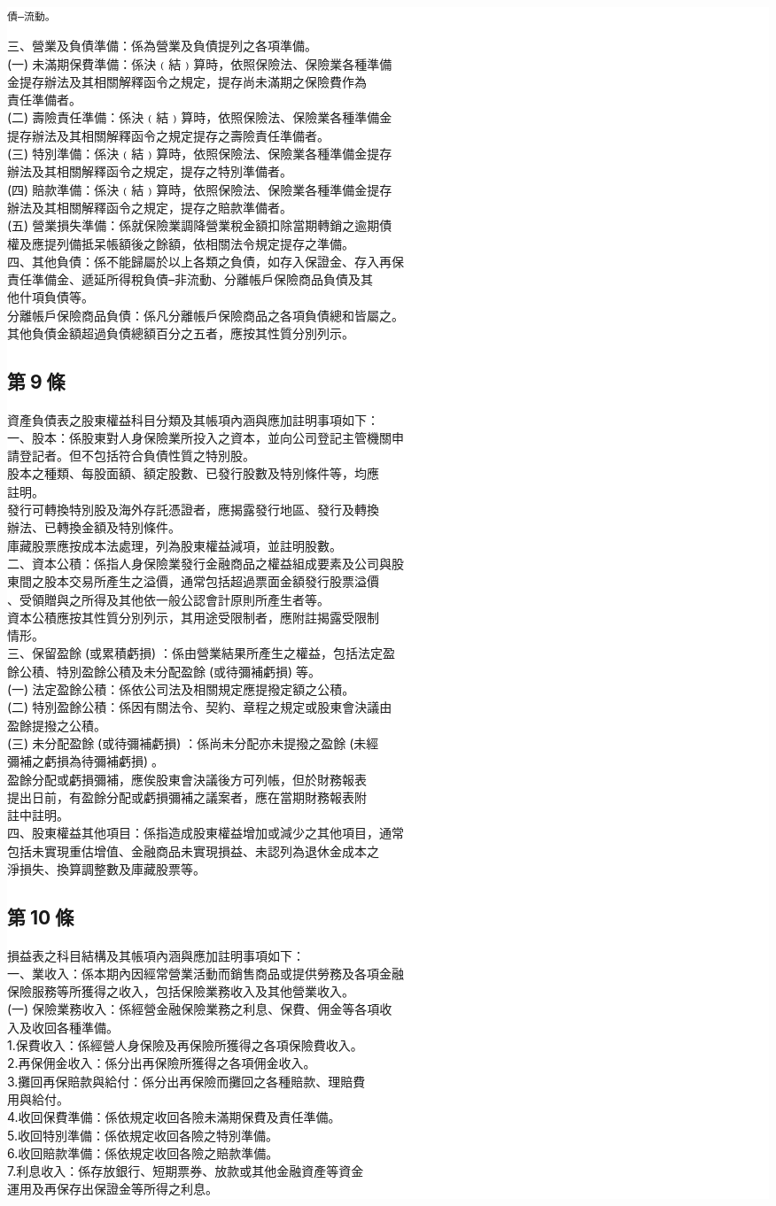     債–流動。  
三、營業及負債準備：係為營業及負債提列之各項準備。  
 (一) 未滿期保費準備：係決﹙結﹚算時，依照保險法、保險業各種準備  
      金提存辦法及其相關解釋函令之規定，提存尚未滿期之保險費作為  
      責任準備者。  
 (二) 壽險責任準備：係決﹙結﹚算時，依照保險法、保險業各種準備金  
      提存辦法及其相關解釋函令之規定提存之壽險責任準備者。  
 (三) 特別準備：係決﹙結﹚算時，依照保險法、保險業各種準備金提存  
      辦法及其相關解釋函令之規定，提存之特別準備者。  
 (四) 賠款準備：係決﹙結﹚算時，依照保險法、保險業各種準備金提存  
      辦法及其相關解釋函令之規定，提存之賠款準備者。  
 (五) 營業損失準備：係就保險業調降營業稅金額扣除當期轉銷之逾期債  
      權及應提列備抵呆帳額後之餘額，依相關法令規定提存之準備。  
四、其他負債：係不能歸屬於以上各類之負債，如存入保證金、存入再保  
    責任準備金、遞延所得稅負債–非流動、分離帳戶保險商品負債及其  
    他什項負債等。  
分離帳戶保險商品負債：係凡分離帳戶保險商品之各項負債總和皆屬之。  
其他負債金額超過負債總額百分之五者，應按其性質分別列示。

第 9 條
-------
資產負債表之股東權益科目分類及其帳項內涵與應加註明事項如下：  
一、股本：係股東對人身保險業所投入之資本，並向公司登記主管機關申  
    請登記者。但不包括符合負債性質之特別股。  
    股本之種類、每股面額、額定股數、已發行股數及特別條件等，均應  
    註明。  
    發行可轉換特別股及海外存託憑證者，應揭露發行地區、發行及轉換  
    辦法、已轉換金額及特別條件。  
    庫藏股票應按成本法處理，列為股東權益減項，並註明股數。  
二、資本公積：係指人身保險業發行金融商品之權益組成要素及公司與股  
    東間之股本交易所產生之溢價，通常包括超過票面金額發行股票溢價  
    、受領贈與之所得及其他依一般公認會計原則所產生者等。  
    資本公積應按其性質分別列示，其用途受限制者，應附註揭露受限制  
    情形。  
三、保留盈餘 (或累積虧損) ：係由營業結果所產生之權益，包括法定盈  
    餘公積、特別盈餘公積及未分配盈餘 (或待彌補虧損) 等。  
 (一) 法定盈餘公積：係依公司法及相關規定應提撥定額之公積。  
 (二) 特別盈餘公積：係因有關法令、契約、章程之規定或股東會決議由  
      盈餘提撥之公積。  
 (三) 未分配盈餘 (或待彌補虧損) ：係尚未分配亦未提撥之盈餘 (未經  
      彌補之虧損為待彌補虧損) 。  
      盈餘分配或虧損彌補，應俟股東會決議後方可列帳，但於財務報表  
      提出日前，有盈餘分配或虧損彌補之議案者，應在當期財務報表附  
      註中註明。  
四、股東權益其他項目：係指造成股東權益增加或減少之其他項目，通常  
    包括未實現重估增值、金融商品未實現損益、未認列為退休金成本之  
    淨損失、換算調整數及庫藏股票等。

第 10 條
--------
損益表之科目結構及其帳項內涵與應加註明事項如下：  
一、業收入：係本期內因經常營業活動而銷售商品或提供勞務及各項金融  
    保險服務等所獲得之收入，包括保險業務收入及其他營業收入。  
 (一) 保險業務收入：係經營金融保險業務之利息、保費、佣金等各項收  
      入及收回各種準備。  
      1.保費收入：係經營人身保險及再保險所獲得之各項保險費收入。  
      2.再保佣金收入：係分出再保險所獲得之各項佣金收入。  
      3.攤回再保賠款與給付：係分出再保險而攤回之各種賠款、理賠費  
        用與給付。  
      4.收回保費準備：係依規定收回各險未滿期保費及責任準備。  
      5.收回特別準備：係依規定收回各險之特別準備。  
      6.收回賠款準備：係依規定收回各險之賠款準備。  
      7.利息收入：係存放銀行、短期票券、放款或其他金融資產等資金  
        運用及再保存出保證金等所得之利息。  